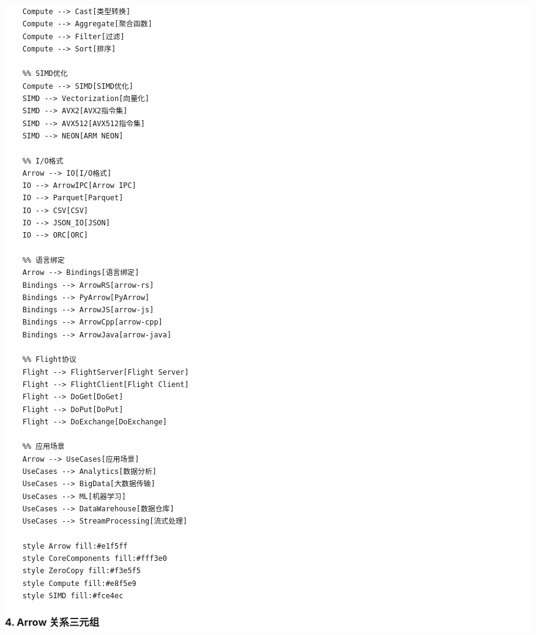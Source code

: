 ```mermaid
    Compute --> Cast[类型转换]
    Compute --> Aggregate[聚合函数]
    Compute --> Filter[过滤]
    Compute --> Sort[排序]
    
    %% SIMD优化
    Compute --> SIMD[SIMD优化]
    SIMD --> Vectorization[向量化]
    SIMD --> AVX2[AVX2指令集]
    SIMD --> AVX512[AVX512指令集]
    SIMD --> NEON[ARM NEON]
    
    %% I/O格式
    Arrow --> IO[I/O格式]
    IO --> ArrowIPC[Arrow IPC]
    IO --> Parquet[Parquet]
    IO --> CSV[CSV]
    IO --> JSON_IO[JSON]
    IO --> ORC[ORC]
    
    %% 语言绑定
    Arrow --> Bindings[语言绑定]
    Bindings --> ArrowRS[arrow-rs]
    Bindings --> PyArrow[PyArrow]
    Bindings --> ArrowJS[arrow-js]
    Bindings --> ArrowCpp[arrow-cpp]
    Bindings --> ArrowJava[arrow-java]
    
    %% Flight协议
    Flight --> FlightServer[Flight Server]
    Flight --> FlightClient[Flight Client]
    Flight --> DoGet[DoGet]
    Flight --> DoPut[DoPut]
    Flight --> DoExchange[DoExchange]
    
    %% 应用场景
    Arrow --> UseCases[应用场景]
    UseCases --> Analytics[数据分析]
    UseCases --> BigData[大数据传输]
    UseCases --> ML[机器学习]
    UseCases --> DataWarehouse[数据仓库]
    UseCases --> StreamProcessing[流式处理]
    
    style Arrow fill:#e1f5ff
    style CoreComponents fill:#fff3e0
    style ZeroCopy fill:#f3e5f5
    style Compute fill:#e8f5e9
    style SIMD fill:#fce4ec
```

### 4. Arrow 关系三元组
